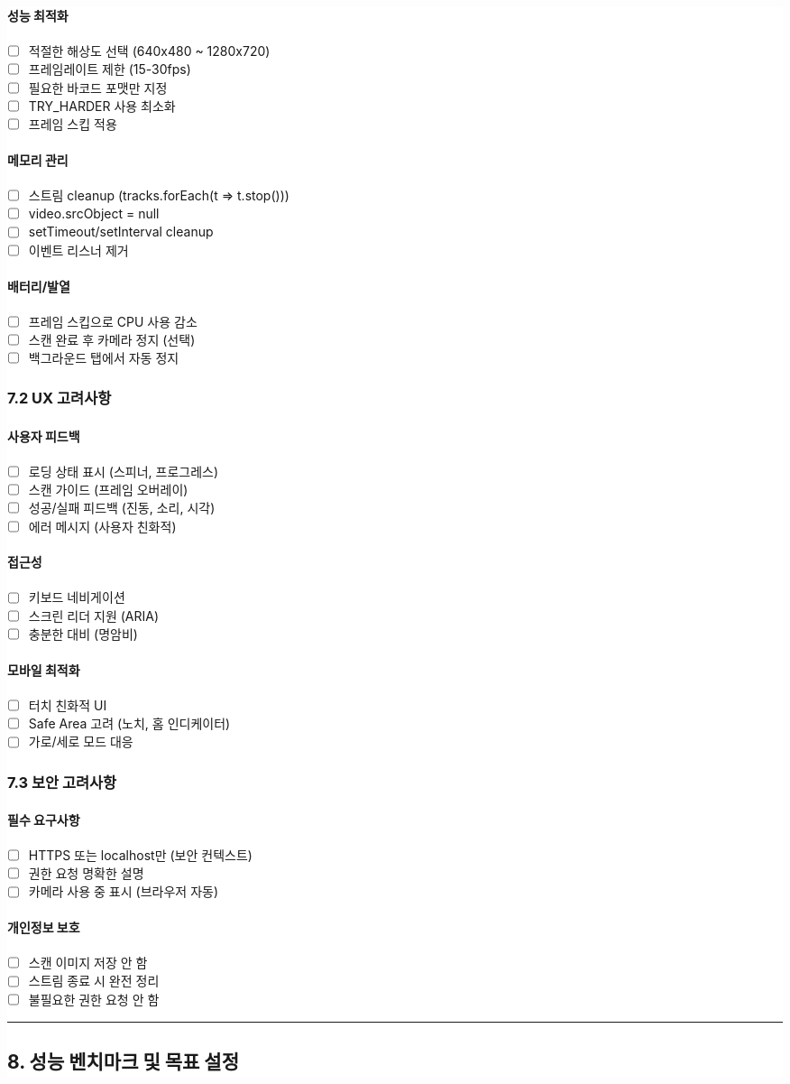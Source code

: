 #### 성능 최적화
- [ ] 적절한 해상도 선택 (640x480 ~ 1280x720)
- [ ] 프레임레이트 제한 (15-30fps)
- [ ] 필요한 바코드 포맷만 지정
- [ ] TRY_HARDER 사용 최소화
- [ ] 프레임 스킵 적용

#### 메모리 관리
- [ ] 스트림 cleanup (tracks.forEach(t => t.stop()))
- [ ] video.srcObject = null
- [ ] setTimeout/setInterval cleanup
- [ ] 이벤트 리스너 제거

#### 배터리/발열
- [ ] 프레임 스킵으로 CPU 사용 감소
- [ ] 스캔 완료 후 카메라 정지 (선택)
- [ ] 백그라운드 탭에서 자동 정지

### 7.2 UX 고려사항

#### 사용자 피드백
- [ ] 로딩 상태 표시 (스피너, 프로그레스)
- [ ] 스캔 가이드 (프레임 오버레이)
- [ ] 성공/실패 피드백 (진동, 소리, 시각)
- [ ] 에러 메시지 (사용자 친화적)

#### 접근성
- [ ] 키보드 네비게이션
- [ ] 스크린 리더 지원 (ARIA)
- [ ] 충분한 대비 (명암비)

#### 모바일 최적화
- [ ] 터치 친화적 UI
- [ ] Safe Area 고려 (노치, 홈 인디케이터)
- [ ] 가로/세로 모드 대응

### 7.3 보안 고려사항

#### 필수 요구사항
- [ ] HTTPS 또는 localhost만 (보안 컨텍스트)
- [ ] 권한 요청 명확한 설명
- [ ] 카메라 사용 중 표시 (브라우저 자동)

#### 개인정보 보호
- [ ] 스캔 이미지 저장 안 함
- [ ] 스트림 종료 시 완전 정리
- [ ] 불필요한 권한 요청 안 함

---

## 8. 성능 벤치마크 및 목표 설정
